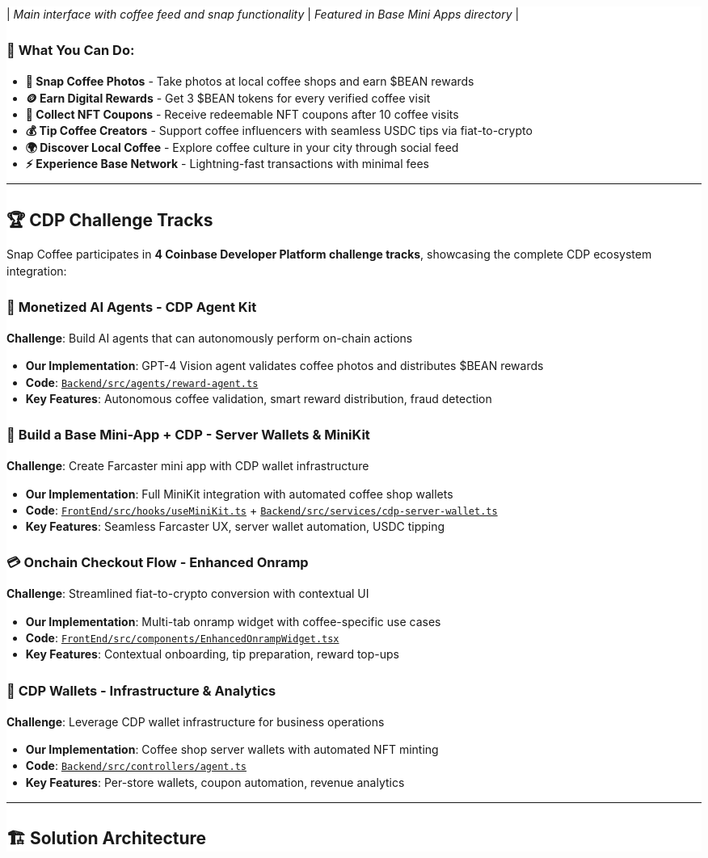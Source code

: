 | *Main interface with coffee feed and snap functionality* | *Featured in Base Mini Apps directory* |

</div>

### 🎯 **What You Can Do:**
- **📸 Snap Coffee Photos** - Take photos at local coffee shops and earn $BEAN rewards
- **🪙 Earn Digital Rewards** - Get 3 $BEAN tokens for every verified coffee visit
- **🎫 Collect NFT Coupons** - Receive redeemable NFT coupons after 10 coffee visits
- **💰 Tip Coffee Creators** - Support coffee influencers with seamless USDC tips via fiat-to-crypto
- **🌍 Discover Local Coffee** - Explore coffee culture in your city through social feed
- **⚡ Experience Base Network** - Lightning-fast transactions with minimal fees

---

## 🏆 CDP Challenge Tracks

Snap Coffee participates in **4 Coinbase Developer Platform challenge tracks**, showcasing the complete CDP ecosystem integration:

### 🤖 **Monetized AI Agents** - CDP Agent Kit
**Challenge**: Build AI agents that can autonomously perform on-chain actions
- **Our Implementation**: GPT-4 Vision agent validates coffee photos and distributes $BEAN rewards
- **Code**: [`Backend/src/agents/reward-agent.ts`](./Backend/src/agents/reward-agent.ts)
- **Key Features**: Autonomous coffee validation, smart reward distribution, fraud detection

### 🏪 **Build a Base Mini-App + CDP** - Server Wallets & MiniKit  
**Challenge**: Create Farcaster mini app with CDP wallet infrastructure
- **Our Implementation**: Full MiniKit integration with automated coffee shop wallets
- **Code**: [`FrontEnd/src/hooks/useMiniKit.ts`](./FrontEnd/src/hooks/useMiniKit.ts) + [`Backend/src/services/cdp-server-wallet.ts`](./Backend/src/services/cdp-server-wallet.ts)
- **Key Features**: Seamless Farcaster UX, server wallet automation, USDC tipping

### 💳 **Onchain Checkout Flow** - Enhanced Onramp
**Challenge**: Streamlined fiat-to-crypto conversion with contextual UI  
- **Our Implementation**: Multi-tab onramp widget with coffee-specific use cases
- **Code**: [`FrontEnd/src/components/EnhancedOnrampWidget.tsx`](./FrontEnd/src/components/EnhancedOnrampWidget.tsx)
- **Key Features**: Contextual onboarding, tip preparation, reward top-ups

### 🏦 **CDP Wallets** - Infrastructure & Analytics
**Challenge**: Leverage CDP wallet infrastructure for business operations
- **Our Implementation**: Coffee shop server wallets with automated NFT minting
- **Code**: [`Backend/src/controllers/agent.ts`](./Backend/src/controllers/agent.ts)
- **Key Features**: Per-store wallets, coupon automation, revenue analytics

---

## 🏗️ Solution Architecture
